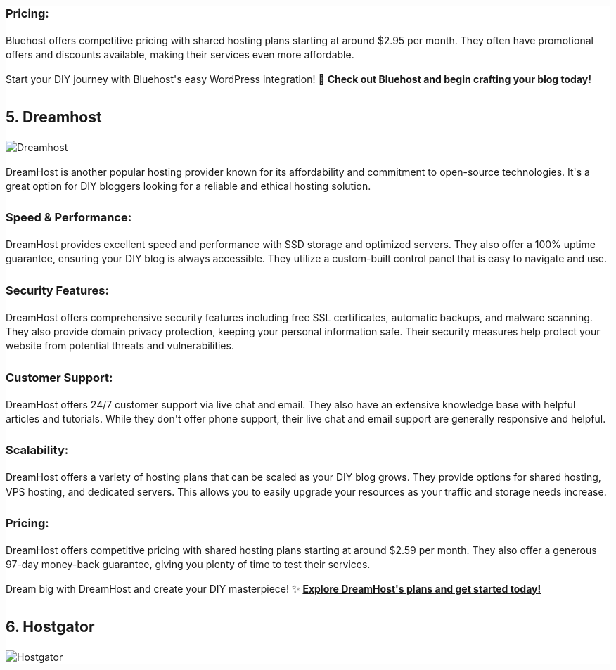 ### Pricing:
Bluehost offers competitive pricing with shared hosting plans starting at around $2.95 per month. They often have promotional offers and discounts available, making their services even more affordable.

Start your DIY journey with Bluehost's easy WordPress integration! 🎨 [**Check out Bluehost and begin crafting your blog today!**](https://snipitx.com/bluehost-jy)

## 5. Dreamhost

![Dreamhost](https://i.imgur.com/rXIg8ip.jpeg "Dreamhost Hosting")

DreamHost is another popular hosting provider known for its affordability and commitment to open-source technologies. It's a great option for DIY bloggers looking for a reliable and ethical hosting solution.

### Speed & Performance:
DreamHost provides excellent speed and performance with SSD storage and optimized servers. They also offer a 100% uptime guarantee, ensuring your DIY blog is always accessible. They utilize a custom-built control panel that is easy to navigate and use.

### Security Features:
DreamHost offers comprehensive security features including free SSL certificates, automatic backups, and malware scanning. They also provide domain privacy protection, keeping your personal information safe. Their security measures help protect your website from potential threats and vulnerabilities.

### Customer Support:
DreamHost offers 24/7 customer support via live chat and email. They also have an extensive knowledge base with helpful articles and tutorials. While they don't offer phone support, their live chat and email support are generally responsive and helpful.

### Scalability:
DreamHost offers a variety of hosting plans that can be scaled as your DIY blog grows. They provide options for shared hosting, VPS hosting, and dedicated servers. This allows you to easily upgrade your resources as your traffic and storage needs increase.

### Pricing:
DreamHost offers competitive pricing with shared hosting plans starting at around $2.59 per month. They also offer a generous 97-day money-back guarantee, giving you plenty of time to test their services.

Dream big with DreamHost and create your DIY masterpiece! ✨ [**Explore DreamHost's plans and get started today!**](https://snipitx.com/dreamhost-jy)

## 6. Hostgator

![Hostgator](https://i.imgur.com/BcVkH57.jpeg "Hostgator Hosting")
